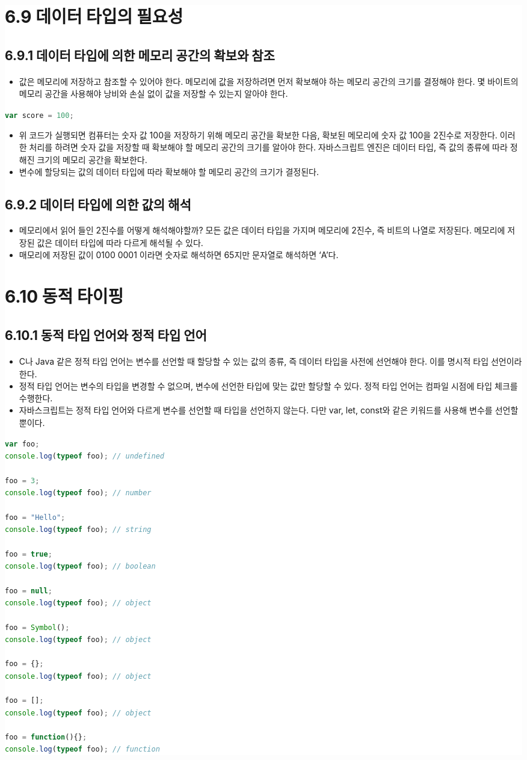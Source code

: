 # 6.9 데이터 타입의 필요성

## 6.9.1 데이터 타입에 의한 메모리 공간의 확보와 참조

- 값은 메모리에 저장하고 참조할 수 있어야 한다. 메모리에 값을 저장하려면 먼저 확보해야 하는 메모리 공간의 크기를 결정해야 한다. 몇 바이트의 메모리 공간을 사용해야 낭비와 손실 없이 값을 저장할 수 있는지 알아야 한다.

```jsx
var score = 100;
```

- 위 코드가 실행되면 컴퓨터는 숫자 값 100을 저장하기 위해 메모리 공간을 확보한 다음, 확보된 메모리에 숫자 값 100을 2진수로 저장한다. 이러한 처리를 하려면 숫자 값을 저장할 때 확보해야 할 메모리 공간의 크기를 알아야 한다. 자바스크립트 엔진은 데이터 타입, 즉 값의 종류에 따라 정해진 크기의 메모리 공간을 확보한다.
- 변수에 할당되는 값의 데이터 타입에 따라 확보해야 할 메모리 공간의 크기가 결정된다.

## 6.9.2 데이터 타입에 의한 값의 해석

- 메모리에서 읽어 들인 2진수를 어떻게 해석해야할까? 모든 값은 데이터 타입을 가지며 메모리에 2진수, 즉 비트의 나열로 저장된다. 메모리에 저장된 값은 데이터 타입에 따라 다르게 해석될 수 있다.
- 매모리에 저장된 값이 0100 0001 이라면 숫자로 해석하면 65지만 문자열로 해석하면 ‘A’다.

# 6.10 동적 타이핑

## 6.10.1 동적 타입 언어와 정적 타입 언어

- C나 Java 같은 정적 타입 언어는 변수를 선언할 때 할당할 수 있는 값의 종류, 즉 데이터 타입을 사전에 선언해야 한다. 이를 명시적 타입 선언이라 한다.
- 정적 타입 언어는 변수의 타입을 변경할 수 없으며, 변수에 선언한 타입에 맞는 값만 할당할 수 있다. 정적 타입 언어는 컴파일 시점에 타입 체크를 수행한다.
- 자바스크립트는 정적 타입 언어와 다르게 변수를 선언할 때 타입을 선언하지 않는다. 다만 var, let, const와 같은 키워드를 사용해 변수를 선언할 뿐이다.

```jsx
var foo;
console.log(typeof foo); // undefined

foo = 3;
console.log(typeof foo); // number

foo = "Hello";
console.log(typeof foo); // string

foo = true;
console.log(typeof foo); // boolean

foo = null;
console.log(typeof foo); // object

foo = Symbol();
console.log(typeof foo); // object

foo = {};
console.log(typeof foo); // object

foo = [];
console.log(typeof foo); // object

foo = function(){};
console.log(typeof foo); // function

```
